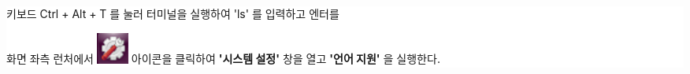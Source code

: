 


키보드 Ctrl + Alt + T 를 눌러 터미널을 실행하여 'ls' 를 입력하고 엔터를

화면 좌측 런처에서 <img src="..\img\ubuntu16\system_setting_ico.png" width="40"> 아이콘을 클릭하여 **'시스템 설정'** 창을 열고 **'언어 지원'** 을 실행한다. 










